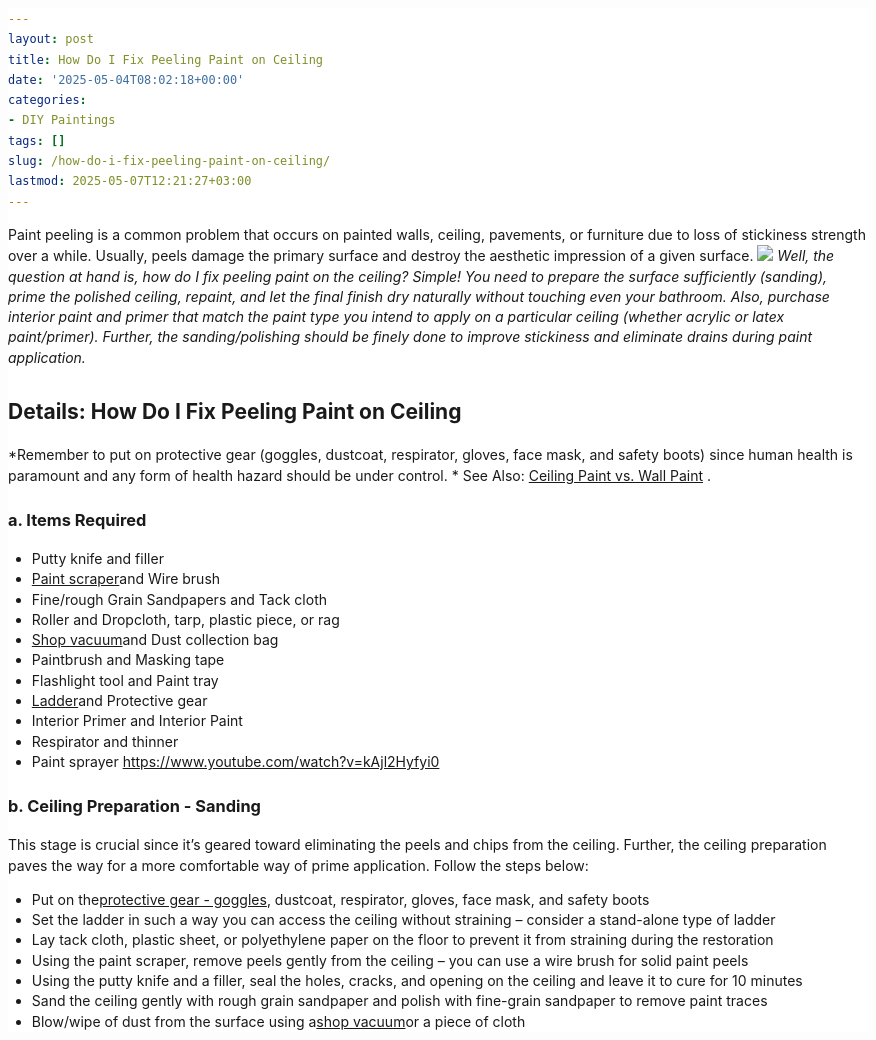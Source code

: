 ```yaml
---
layout: post
title: How Do I Fix Peeling Paint on Ceiling
date: '2025-05-04T08:02:18+00:00'
categories:
- DIY Paintings
tags: []
slug: /how-do-i-fix-peeling-paint-on-ceiling/
lastmod: 2025-05-07T12:21:27+03:00
---
```


Paint peeling is a common problem that occurs on painted walls, ceiling, pavements, or furniture due to loss of stickiness strength over a while. Usually, peels damage the primary surface and destroy the aesthetic impression of a given surface.
![](/assets/img/12/Pest-Control.jpg)
*Well, the question at hand is, how do I fix peeling paint on the ceiling? Simple! You need to prepare the surface sufficiently (sanding), prime the polished ceiling, repaint, and let the final finish dry naturally without touching even your bathroom.*
*Also, purchase interior paint and primer that match the paint type you intend to apply on a particular ceiling (whether acrylic or latex paint/primer). Further, the sanding/polishing should be finely done to improve stickiness and eliminate drains during paint application.*
## Details: How Do I Fix Peeling Paint on Ceiling
*Remember to put on protective gear (goggles, dustcoat, respirator, gloves, face mask, and safety boots) since human health is paramount and any form of health hazard should be under control. *
See Also:
[Ceiling Paint vs. Wall Paint](https://pestpolicy.com/difference-between-ceiling-paint-and-wall-paint/)
.
### a. Items Required
- Putty knife and filler
- [Paint scraper](https://www.amazon.com/dp/B071XDP685/?tag=p-policy-20)and Wire brush
- Fine/rough Grain Sandpapers and Tack cloth
- Roller and Dropcloth, tarp, plastic piece, or rag
- [Shop vacuum](https://www.amazon.com/dp/B07MPJRLYH/?tag=p-policy-20)and Dust collection bag
- Paintbrush and Masking tape
- Flashlight tool and Paint tray
- [Ladder](https://pestpolicy.com/best-ladder-for-painting-2-story-house/)and Protective gear
- Interior Primer and Interior Paint
- Respirator and thinner
- Paint sprayer
https://www.youtube.com/watch?v=kAjl2Hyfyi0
### b. Ceiling Preparation - Sanding
This stage is crucial since it’s geared toward eliminating the peels and chips from the ceiling. Further, the ceiling preparation paves the way for a more comfortable way of prime application. Follow the steps below:
- Put on the[protective gear - goggles](https://pestpolicy.com/best-safety-glasses-for-spray-painting/), dustcoat, respirator, gloves, face mask, and safety boots
- Set the ladder in such a way you can access the ceiling without straining – consider a stand-alone type of ladder
- Lay tack cloth, plastic sheet, or polyethylene paper on the floor to prevent it from straining during the restoration
- Using the paint scraper, remove peels gently from the ceiling – you can use a wire brush for solid paint peels
- Using the putty knife and a filler, seal the holes, cracks, and opening on the ceiling and leave it to cure for 10 minutes
- Sand the ceiling gently with rough grain sandpaper and polish with fine-grain sandpaper to remove paint traces
- Blow/wipe of dust from the surface using a[shop vacuum](https://pestpolicy.com/sprayers/)or a piece of cloth